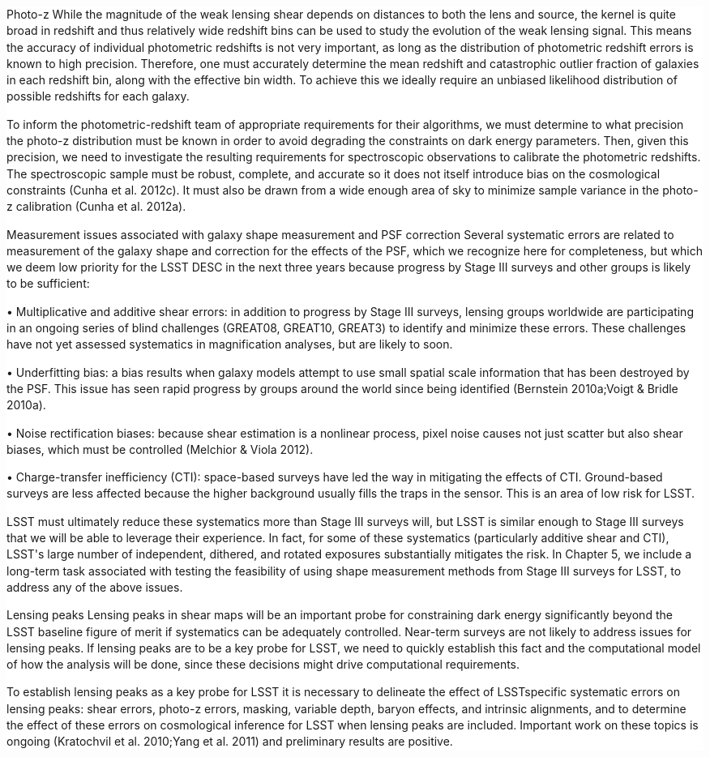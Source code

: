 Photo-z While the magnitude of the weak lensing shear depends on distances to both the lens and source, the kernel is quite broad in redshift and thus relatively wide redshift bins can be used to study the evolution of the weak lensing signal. This means the accuracy of individual photometric redshifts is not very important, as long as the distribution of photometric redshift errors is known to high precision. Therefore, one must accurately determine the mean redshift and catastrophic outlier fraction of galaxies in each redshift bin, along with the effective bin width. To achieve this we ideally require an unbiased likelihood distribution of possible redshifts for each galaxy.

To inform the photometric-redshift team of appropriate requirements for their algorithms, we must determine to what precision the photo-z distribution must be known in order to avoid degrading the constraints on dark energy parameters. Then, given this precision, we need to investigate the resulting requirements for spectroscopic observations to calibrate the photometric redshifts. The spectroscopic sample must be robust, complete, and accurate so it does not itself introduce bias on the cosmological constraints (Cunha et al. 2012c). It must also be drawn from a wide enough area of sky to minimize sample variance in the photo-z calibration (Cunha et al. 2012a).

Measurement issues associated with galaxy shape measurement and PSF correction Several systematic errors are related to measurement of the galaxy shape and correction for the effects of the PSF, which we recognize here for completeness, but which we deem low priority for the LSST DESC in the next three years because progress by Stage III surveys and other groups is likely to be sufficient:

• Multiplicative and additive shear errors: in addition to progress by Stage III surveys, lensing groups worldwide are participating in an ongoing series of blind challenges (GREAT08, GREAT10, GREAT3) to identify and minimize these errors. These challenges have not yet assessed systematics in magnification analyses, but are likely to soon.

• Underfitting bias: a bias results when galaxy models attempt to use small spatial scale information that has been destroyed by the PSF. This issue has seen rapid progress by groups around the world since being identified (Bernstein 2010a;Voigt & Bridle 2010a).

• Noise rectification biases: because shear estimation is a nonlinear process, pixel noise causes not just scatter but also shear biases, which must be controlled (Melchior & Viola 2012).

• Charge-transfer inefficiency (CTI): space-based surveys have led the way in mitigating the effects of CTI. Ground-based surveys are less affected because the higher background usually fills the traps in the sensor. This is an area of low risk for LSST.

LSST must ultimately reduce these systematics more than Stage III surveys will, but LSST is similar enough to Stage III surveys that we will be able to leverage their experience. In fact, for some of these systematics (particularly additive shear and CTI), LSST's large number of independent, dithered, and rotated exposures substantially mitigates the risk. In Chapter 5, we include a long-term task associated with testing the feasibility of using shape measurement methods from Stage III surveys for LSST, to address any of the above issues.

Lensing peaks Lensing peaks in shear maps will be an important probe for constraining dark energy significantly beyond the LSST baseline figure of merit if systematics can be adequately controlled. Near-term surveys are not likely to address issues for lensing peaks. If lensing peaks are to be a key probe for LSST, we need to quickly establish this fact and the computational model of how the analysis will be done, since these decisions might drive computational requirements.

To establish lensing peaks as a key probe for LSST it is necessary to delineate the effect of LSSTspecific systematic errors on lensing peaks: shear errors, photo-z errors, masking, variable depth, baryon effects, and intrinsic alignments, and to determine the effect of these errors on cosmological inference for LSST when lensing peaks are included. Important work on these topics is ongoing (Kratochvil et al. 2010;Yang et al. 2011) and preliminary results are positive.
